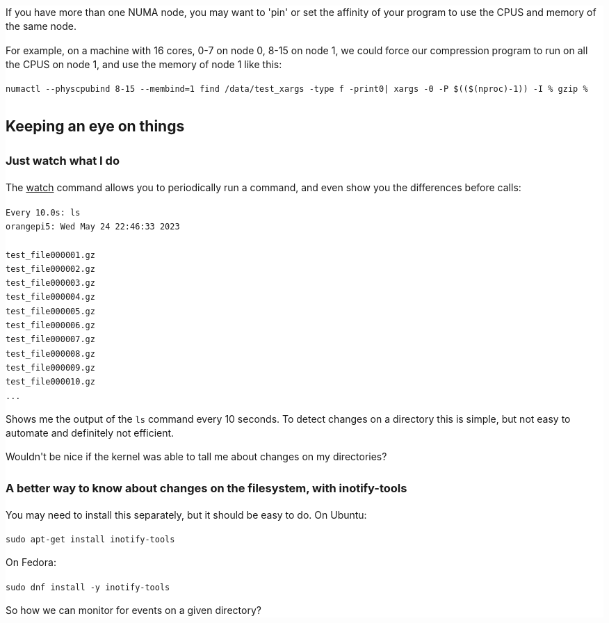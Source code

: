 If you have more than one NUMA node, you may want to 'pin' or set the affinity of your program to use the CPUS and memory of the same node.

For example, on a machine with 16 cores, 0-7 on node 0, 8-15 on node 1, we could force our compression program to run on all the CPUS on node 1, and use the memory of node 1 like this:

```shell
numactl --physcpubind 8-15 --membind=1 find /data/test_xargs -type f -print0| xargs -0 -P $(($(nproc)-1)) -I % gzip %
```

## Keeping an eye on things

### Just watch what I do

The [watch](https://www.man7.org/linux/man-pages/man1/watch.1.html) command allows you to periodically run a command, and even show you the differences before calls:

```shell
Every 10.0s: ls                                                                                                         orangepi5: Wed May 24 22:46:33 2023

test_file000001.gz
test_file000002.gz
test_file000003.gz
test_file000004.gz
test_file000005.gz
test_file000006.gz
test_file000007.gz
test_file000008.gz
test_file000009.gz
test_file000010.gz
...
```

Shows me the output of the `ls` command every 10 seconds. To detect changes on a directory this is simple, but not easy to automate and definitely not efficient.

Wouldn't be nice if the kernel was able to tall me about changes on my directories?

### A better way to know about changes on the filesystem, with inotify-tools

You may need to install this separately, but it should be easy to do. On Ubuntu:

```shell
sudo apt-get install inotify-tools
```

On Fedora:

```shell
sudo dnf install -y inotify-tools
```

So how we can monitor for events on a given directory?

